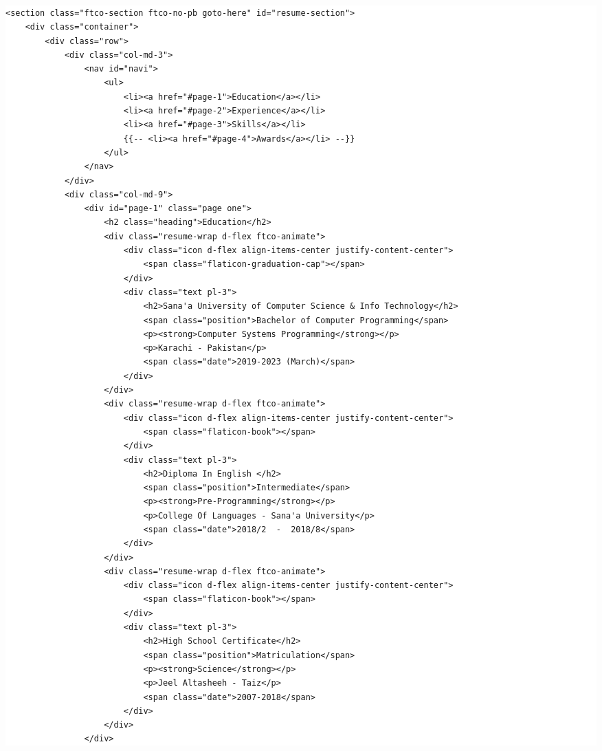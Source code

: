 	<section class="ftco-section ftco-no-pb goto-here" id="resume-section">
		<div class="container">
			<div class="row">
				<div class="col-md-3">
					<nav id="navi">
						<ul>
							<li><a href="#page-1">Education</a></li>
							<li><a href="#page-2">Experience</a></li>
							<li><a href="#page-3">Skills</a></li>
							{{-- <li><a href="#page-4">Awards</a></li> --}}
						</ul>
					</nav>
				</div>
				<div class="col-md-9">
					<div id="page-1" class="page one">
						<h2 class="heading">Education</h2>
						<div class="resume-wrap d-flex ftco-animate">
							<div class="icon d-flex align-items-center justify-content-center">
								<span class="flaticon-graduation-cap"></span>
							</div>
							<div class="text pl-3">
								<h2>Sana'a University of Computer Science & Info Technology</h2>
								<span class="position">Bachelor of Computer Programming</span>
								<p><strong>Computer Systems Programming</strong></p>
								<p>Karachi - Pakistan</p>
								<span class="date">2019-2023 (March)</span>
							</div>
						</div>
						<div class="resume-wrap d-flex ftco-animate">
							<div class="icon d-flex align-items-center justify-content-center">
								<span class="flaticon-book"></span>
							</div>
							<div class="text pl-3">
								<h2>Diploma In English </h2>
								<span class="position">Intermediate</span>
								<p><strong>Pre-Programming</strong></p>
								<p>College Of Languages - Sana'a University</p>
								<span class="date">2018/2  -  2018/8</span>
							</div>
						</div>
						<div class="resume-wrap d-flex ftco-animate">
							<div class="icon d-flex align-items-center justify-content-center">
								<span class="flaticon-book"></span>
							</div>
							<div class="text pl-3">
								<h2>High School Certificate</h2>
								<span class="position">Matriculation</span>
								<p><strong>Science</strong></p>
								<p>Jeel Altasheeh - Taiz</p>
								<span class="date">2007-2018</span>
							</div>
						</div>
					</div>
